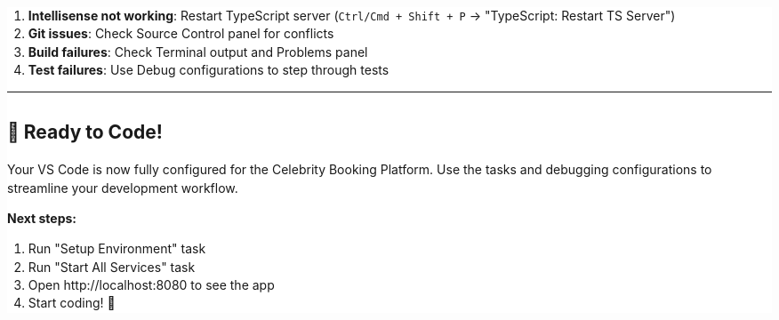 1. **Intellisense not working**: Restart TypeScript server (`Ctrl/Cmd + Shift + P` → "TypeScript: Restart TS Server")
2. **Git issues**: Check Source Control panel for conflicts
3. **Build failures**: Check Terminal output and Problems panel
4. **Test failures**: Use Debug configurations to step through tests

---

## 🎯 **Ready to Code!**

Your VS Code is now fully configured for the Celebrity Booking Platform. Use the tasks and debugging configurations to streamline your development workflow.

**Next steps:**

1. Run "Setup Environment" task
2. Run "Start All Services" task
3. Open http://localhost:8080 to see the app
4. Start coding! 🚀
